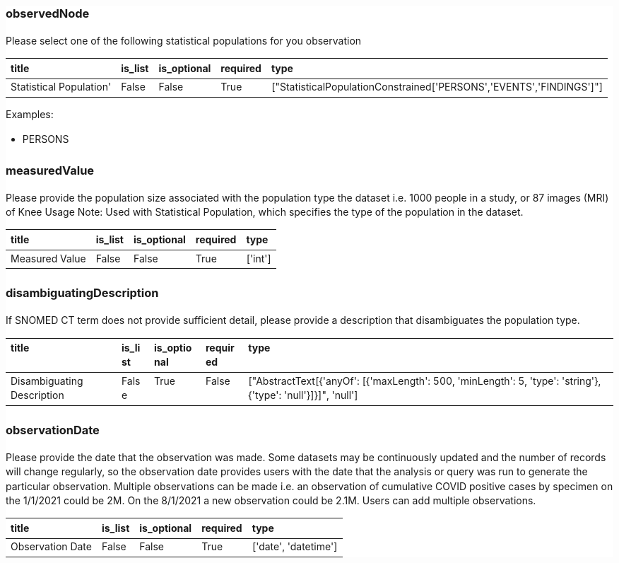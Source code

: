         





### observedNode

Please select one of the following statistical populations for you observation
        
| title                   | is_list   | is_optional   | required   | type                                                                |
|:------------------------|:----------|:--------------|:-----------|:--------------------------------------------------------------------|
| Statistical Population' | False     | False         | True       | ["StatisticalPopulationConstrained['PERSONS','EVENTS','FINDINGS']"] |

Examples: 

   * PERSONS


### measuredValue

Please provide the population size associated with the population type the dataset i.e. 1000 people in a study, or 87 images (MRI) of Knee Usage Note: Used with Statistical Population, which specifies the type of the population in the dataset.
        
| title          | is_list   | is_optional   | required   | type    |
|:---------------|:----------|:--------------|:-----------|:--------|
| Measured Value | False     | False         | True       | ['int'] |




### disambiguatingDescription

If SNOMED CT term does not provide sufficient detail, please provide a description that disambiguates the population type.
        
| title                      | is_list   | is_optional   | required   | type                                                                                                          |
|:---------------------------|:----------|:--------------|:-----------|:--------------------------------------------------------------------------------------------------------------|
| Disambiguating Description | False     | True          | False      | ["AbstractText[{'anyOf': [{'maxLength': 500, 'minLength': 5, 'type': 'string'}, {'type': 'null'}]}]", 'null'] |




### observationDate

Please provide the date that the observation was made. Some datasets may be continuously updated and the number of records will change regularly, so the observation date provides users with the date that the analysis or query was run to generate the particular observation. Multiple observations can be made i.e. an observation of cumulative COVID positive cases by specimen on the 1/1/2021 could be 2M. On the 8/1/2021 a new observation could be 2.1M. Users can add multiple observations.
        
| title            | is_list   | is_optional   | required   | type                 |
|:-----------------|:----------|:--------------|:-----------|:---------------------|
| Observation Date | False     | False         | True       | ['date', 'datetime'] |



